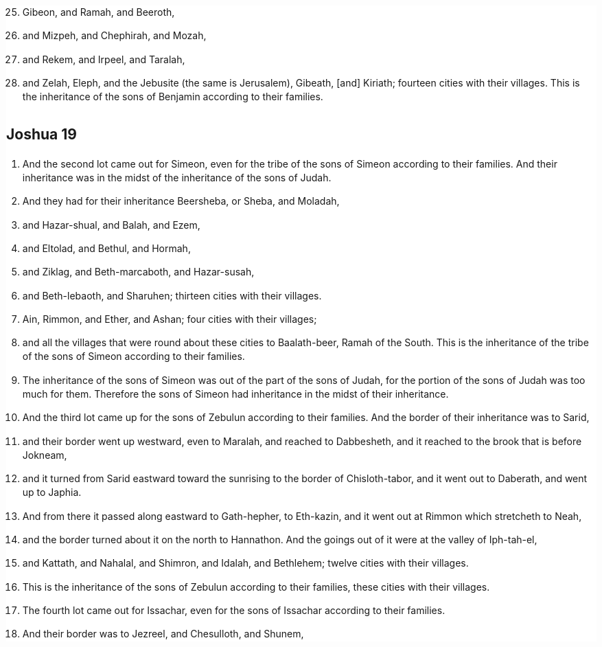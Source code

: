 25. Gibeon, and Ramah, and Beeroth,

26. and Mizpeh, and Chephirah, and Mozah,

27. and Rekem, and Irpeel, and Taralah,

28. and Zelah, Eleph, and the Jebusite (the same is Jerusalem), Gibeath, [and] Kiriath; fourteen cities with their villages. This is the inheritance of the sons of Benjamin according to their families.

## Joshua 19

1. And the second lot came out for Simeon, even for the tribe of the sons of Simeon according to their families. And their inheritance was in the midst of the inheritance of the sons of Judah.

2. And they had for their inheritance Beersheba, or Sheba, and Moladah,

3. and Hazar-shual, and Balah, and Ezem,

4. and Eltolad, and Bethul, and Hormah,

5. and Ziklag, and Beth-marcaboth, and Hazar-susah,

6. and Beth-lebaoth, and Sharuhen; thirteen cities with their villages.

7. Ain, Rimmon, and Ether, and Ashan; four cities with their villages;

8. and all the villages that were round about these cities to Baalath-beer, Ramah of the South. This is the inheritance of the tribe of the sons of Simeon according to their families.

9. The inheritance of the sons of Simeon was out of the part of the sons of Judah, for the portion of the sons of Judah was too much for them. Therefore the sons of Simeon had inheritance in the midst of their inheritance.

10. And the third lot came up for the sons of Zebulun according to their families. And the border of their inheritance was to Sarid,

11. and their border went up westward, even to Maralah, and reached to Dabbesheth, and it reached to the brook that is before Jokneam,

12. and it turned from Sarid eastward toward the sunrising to the border of Chisloth-tabor, and it went out to Daberath, and went up to Japhia.

13. And from there it passed along eastward to Gath-hepher, to Eth-kazin, and it went out at Rimmon which stretcheth to Neah,

14. and the border turned about it on the north to Hannathon. And the goings out of it were at the valley of Iph-tah-el,

15. and Kattath, and Nahalal, and Shimron, and Idalah, and Bethlehem; twelve cities with their villages.

16. This is the inheritance of the sons of Zebulun according to their families, these cities with their villages.

17. The fourth lot came out for Issachar, even for the sons of Issachar according to their families.

18. And their border was to Jezreel, and Chesulloth, and Shunem,
